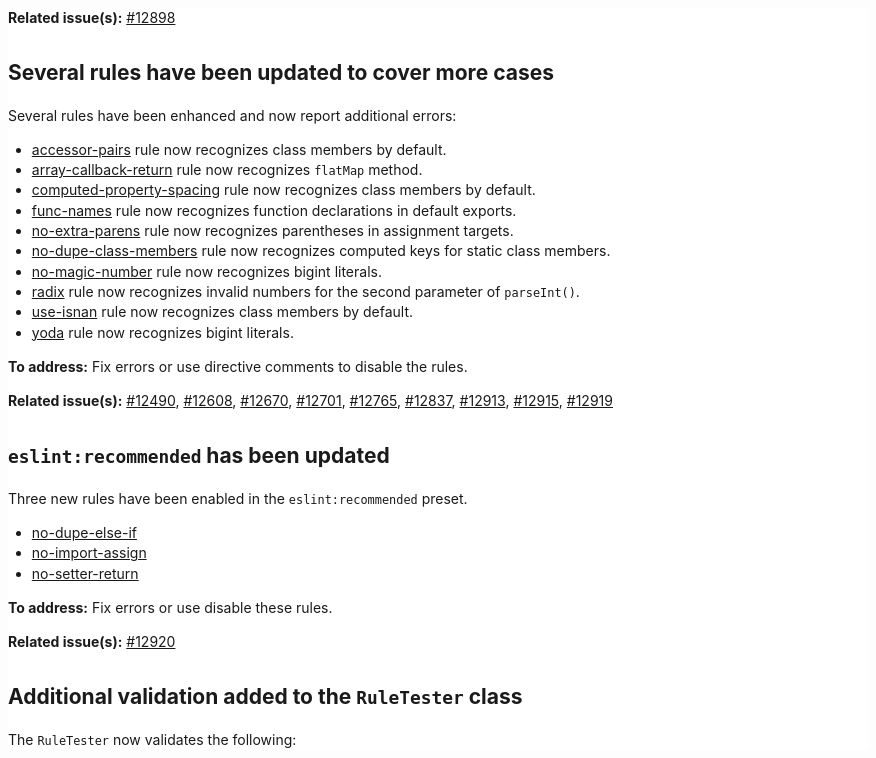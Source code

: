 **Related issue(s):** [#12898](https://github.com/eslint/eslint/pull/12898)

## <a name="rules-strict"></a> Several rules have been updated to cover more cases

Several rules have been enhanced and now report additional errors:

- [accessor-pairs](https://eslint.org/docs/rules/accessor-pairs) rule now recognizes class members by default.
- [array-callback-return](https://eslint.org/docs/rules/array-callback-return) rule now recognizes `flatMap` method.
- [computed-property-spacing](https://eslint.org/docs/rules/computed-property-spacing) rule now recognizes class members by default.
- [func-names](https://eslint.org/docs/rules/func-names) rule now recognizes function declarations in default exports.
- [no-extra-parens](https://eslint.org/docs/rules/no-extra-parens) rule now recognizes parentheses in assignment targets.
- [no-dupe-class-members](https://eslint.org/docs/rules/no-dupe-class-members) rule now recognizes computed keys for static class members.
- [no-magic-number](https://eslint.org/docs/rules/no-magic-number) rule now recognizes bigint literals.
- [radix](https://eslint.org/docs/rules/radix) rule now recognizes invalid numbers for the second parameter of `parseInt()`.
- [use-isnan](https://eslint.org/docs/rules/use-isnan) rule now recognizes class members by default.
- [yoda](https://eslint.org/docs/rules/yoda) rule now recognizes bigint literals.

**To address:** Fix errors or use directive comments to disable the rules.

**Related issue(s):** [#12490](https://github.com/eslint/eslint/pull/12490), [#12608](https://github.com/eslint/eslint/pull/12608), [#12670](https://github.com/eslint/eslint/pull/12670), [#12701](https://github.com/eslint/eslint/pull/12701), [#12765](https://github.com/eslint/eslint/pull/12765), [#12837](https://github.com/eslint/eslint/pull/12837), [#12913](https://github.com/eslint/eslint/pull/12913), [#12915](https://github.com/eslint/eslint/pull/12915), [#12919](https://github.com/eslint/eslint/pull/12919)

## <a name="eslint-recommended"></a> `eslint:recommended` has been updated

Three new rules have been enabled in the `eslint:recommended` preset.

- [no-dupe-else-if](https://eslint.org/docs/rules/no-dupe-else-if)
- [no-import-assign](https://eslint.org/docs/rules/no-import-assign)
- [no-setter-return](https://eslint.org/docs/rules/no-setter-return)

**To address:** Fix errors or use disable these rules.

**Related issue(s):** [#12920](https://github.com/eslint/eslint/pull/12920)

## <a name="rule-tester-strict"></a> Additional validation added to the `RuleTester` class

The `RuleTester` now validates the following:
